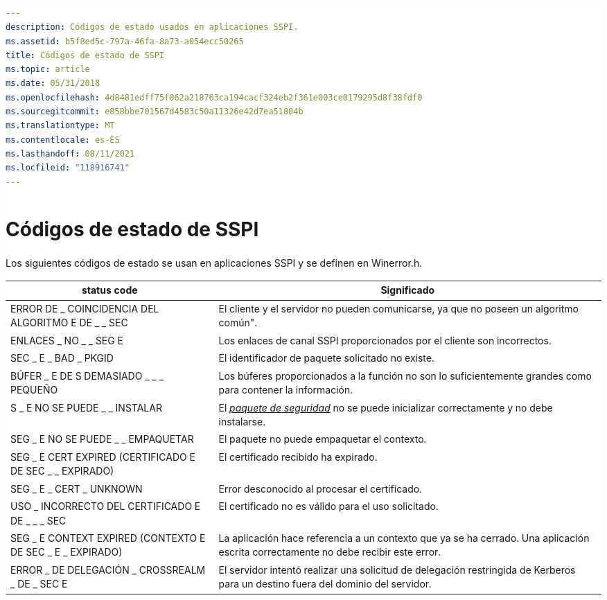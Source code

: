 ```yaml
---
description: Códigos de estado usados en aplicaciones SSPI.
ms.assetid: b5f8ed5c-797a-46fa-8a73-a054ecc50265
title: Códigos de estado de SSPI
ms.topic: article
ms.date: 05/31/2018
ms.openlocfilehash: 4d8481edff75f062a218763ca194cacf324eb2f361e003ce0179295d8f38fdf0
ms.sourcegitcommit: e858bbe701567d4583c50a11326e42d7ea51804b
ms.translationtype: MT
ms.contentlocale: es-ES
ms.lasthandoff: 08/11/2021
ms.locfileid: "118916741"
---
```

# <a name="sspi-status-codes"></a>Códigos de estado de SSPI

Los siguientes códigos de estado se usan en aplicaciones SSPI y se definen en Winerror.h.



| status code                                        | Significado                                                                                                                                                                                                                                                                                                                                           |
|----------------------------------------------------|---------------------------------------------------------------------------------------------------------------------------------------------------------------------------------------------------------------------------------------------------------------------------------------------------------------------------------------------------|
| ERROR DE \_ COINCIDENCIA DEL ALGORITMO E DE \_ \_ SEC<br/>             | El cliente y el servidor no pueden comunicarse, ya que no poseen un algoritmo común".<br/>                                                                                                                                                                                                                                               |
| ENLACES \_ NO \_ \_ SEG E<br/>                   | Los enlaces de canal SSPI proporcionados por el cliente son incorrectos.<br/>                                                                                                                                                                                                                                                                        |
| SEC \_ E \_ BAD \_ PKGID<br/>                      | El identificador de paquete solicitado no existe.<br/>                                                                                                                                                                                                                                                                                       |
| BÚFER \_ E DE S DEMASIADO \_ \_ \_ PEQUEÑO<br/>              | Los búferes proporcionados a la función no son lo suficientemente grandes como para contener la información.<br/>                                                                                                                                                                                                                                                  |
| S \_ E NO SE PUEDE \_ \_ INSTALAR<br/>                 | El [*paquete de seguridad*](../secgloss/s-gly.md) no se puede inicializar correctamente y no debe instalarse.<br/>                                                                                                                                                                     |
| SEG \_ E NO SE PUEDE \_ \_ EMPAQUETAR<br/>                    | El paquete no puede empaquetar el contexto.<br/>                                                                                                                                                                                                                                                                                             |
| SEG \_ E CERT EXPIRED (CERTIFICADO E DE SEC \_ \_ EXPIRADO)<br/>                   | El certificado recibido ha expirado.<br/>                                                                                                                                                                                                                                                                                                  |
| SEG \_ E \_ CERT \_ UNKNOWN<br/>                   | Error desconocido al procesar el certificado.<br/>                                                                                                                                                                                                                                                                            |
| USO \_ INCORRECTO DEL CERTIFICADO E DE \_ \_ \_ SEC<br/>              | El certificado no es válido para el uso solicitado.<br/>                                                                                                                                                                                                                                                                                  |
| SEG \_ E CONTEXT EXPIRED (CONTEXTO E DE SEC \_ E \_ EXPIRADO)<br/>                | La aplicación hace referencia a un contexto que ya se ha cerrado. Una aplicación escrita correctamente no debe recibir este error.<br/>                                                                                                                                                                                                   |
| ERROR \_ DE DELEGACIÓN \_ CROSSREALM \_ DE \_ SEC E<br/> | El servidor intentó realizar una solicitud de delegación restringida de Kerberos para un destino fuera del dominio del servidor.<br/>                                                                                                                                                                                                                        |